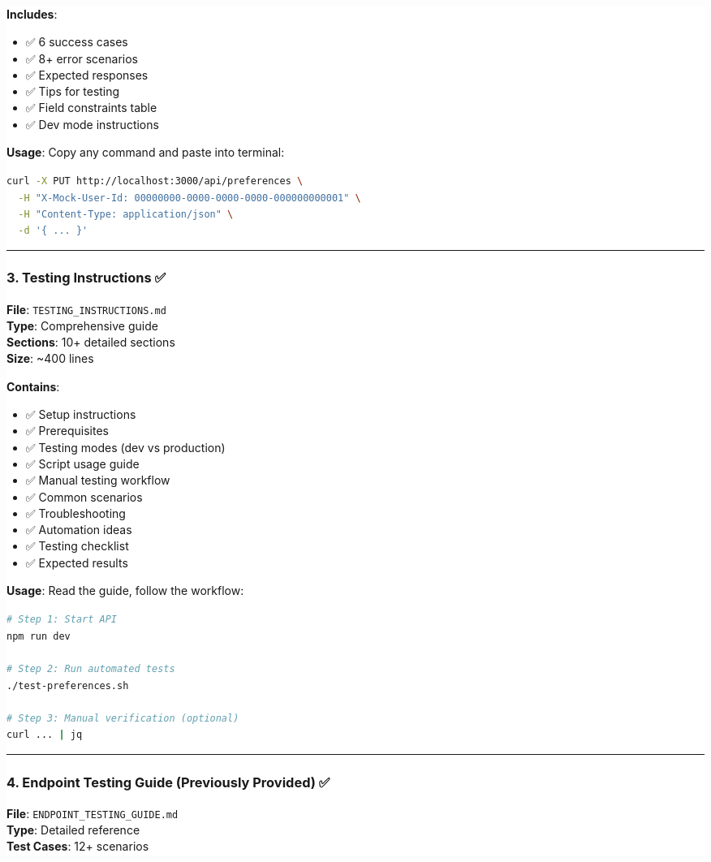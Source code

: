 **Includes**:
- ✅ 6 success cases
- ✅ 8+ error scenarios
- ✅ Expected responses
- ✅ Tips for testing
- ✅ Field constraints table
- ✅ Dev mode instructions

**Usage**:
Copy any command and paste into terminal:
```bash
curl -X PUT http://localhost:3000/api/preferences \
  -H "X-Mock-User-Id: 00000000-0000-0000-0000-000000000001" \
  -H "Content-Type: application/json" \
  -d '{ ... }'
```

---

### 3. **Testing Instructions** ✅
**File**: `TESTING_INSTRUCTIONS.md`  
**Type**: Comprehensive guide  
**Sections**: 10+ detailed sections  
**Size**: ~400 lines  

**Contains**:
- ✅ Setup instructions
- ✅ Prerequisites
- ✅ Testing modes (dev vs production)
- ✅ Script usage guide
- ✅ Manual testing workflow
- ✅ Common scenarios
- ✅ Troubleshooting
- ✅ Automation ideas
- ✅ Testing checklist
- ✅ Expected results

**Usage**:
Read the guide, follow the workflow:
```bash
# Step 1: Start API
npm run dev

# Step 2: Run automated tests
./test-preferences.sh

# Step 3: Manual verification (optional)
curl ... | jq
```

---

### 4. **Endpoint Testing Guide** (Previously Provided) ✅
**File**: `ENDPOINT_TESTING_GUIDE.md`  
**Type**: Detailed reference  
**Test Cases**: 12+ scenarios  
